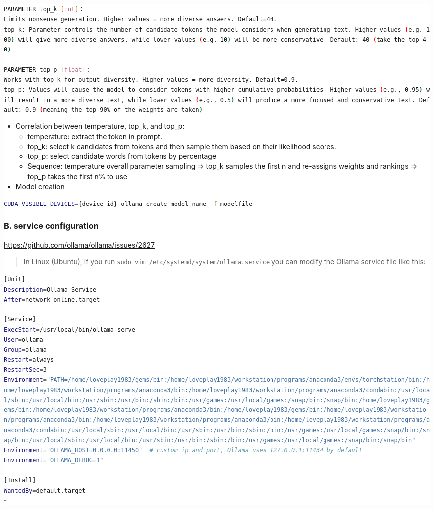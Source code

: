```bash
PARAMETER top_k [int]：
Limits nonsense generation. Higher values ​​= more diverse answers. Default=40.
top_k: Parameter controls the number of candidate tokens the model considers when generating text. Higher values ​​(e.g. 100) will give more diverse answers, while lower values ​​(e.g. 10) will be more conservative. Default: 40 (take the top 40)

PARAMETER top_p [float]：
Works with top-k for output diversity. Higher values ​​= more diversity. Default=0.9.
top_p: Values ​​will cause the model to consider tokens with higher cumulative probabilities. Higher values ​​(e.g., 0.95) will result in a more diverse text, while lower values ​​(e.g., 0.5) will produce a more focused and conservative text. Default: 0.9 (meaning the top 90% of the weights are taken)
```
* Correlation between temperature, top_k, and top_p:
	* temperature: extract the token in prompt.
	* top_k: select k candidates from tokens and then sample them based on their likelihood scores.
	* top_p: select candidate words from tokens by percentage.
	* Sequence: temperature overall parameter sampling => top_k samples the first n and re-assigns weights and rankings => top_p takes the first n% to use
* Model creation 
```bash
CUDA_VISIBLE_DEVICES={device-id} ollama create model-name -f modelfile
```
### B. service configuration
https://github.com/ollama/ollama/issues/2627
> In Linux (Ubuntu), if you run `sudo vim /etc/systemd/system/ollama.service` you can modify the Ollama service file like this:
```bash
[Unit]
Description=Ollama Service
After=network-online.target

[Service]
ExecStart=/usr/local/bin/ollama serve
User=ollama
Group=ollama
Restart=always
RestartSec=3
Environment="PATH=/home/loveplay1983/gems/bin:/home/loveplay1983/workstation/programs/anaconda3/envs/torchstation/bin:/home/loveplay1983/workstation/programs/anaconda3/bin:/home/loveplay1983/workstation/programs/anaconda3/condabin:/usr/local/sbin:/usr/local/bin:/usr/sbin:/usr/bin:/sbin:/bin:/usr/games:/usr/local/games:/snap/bin:/snap/bin:/home/loveplay1983/gems/bin:/home/loveplay1983/workstation/programs/anaconda3/bin:/home/loveplay1983/gems/bin:/home/loveplay1983/workstation/programs/anaconda3/bin:/home/loveplay1983/workstation/programs/anaconda3/bin:/home/loveplay1983/workstation/programs/anaconda3/condabin:/usr/local/sbin:/usr/local/bin:/usr/sbin:/usr/bin:/sbin:/bin:/usr/games:/usr/local/games:/snap/bin:/snap/bin:/usr/local/sbin:/usr/local/bin:/usr/sbin:/usr/bin:/sbin:/bin:/usr/games:/usr/local/games:/snap/bin:/snap/bin"
Environment="OLLAMA_HOST=0.0.0.0:11450"  # custom ip and port, Ollama uses 127.0.0.1:11434 by default
Environment="OLLAMA_DEBUG=1"

[Install]
WantedBy=default.target
~                       
```
